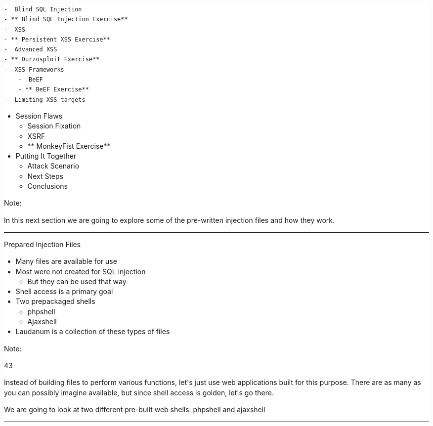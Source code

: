 	-  Blind SQL Injection
	- ** Blind SQL Injection Exercise**
	-  XSS
	- ** Persistent XSS Exercise**
	-  Advanced XSS
	- ** Durzosploit Exercise**
	-  XSS Frameworks
		-  BeEF
		- ** BeEF Exercise**
	-  Limiting XSS targets
-  Session Flaws
	-  Session Fixation
	-  XSRF
	- ** MonkeyFist Exercise**
-  Putting It Together
	-  Attack Scenario
	-  Next Steps
	-  Conclusions



Note:



In this next section we are going to explore some of the pre-written injection files and how they work.



---



Prepared Injection Files


- Many files are available for use
- Most were not created for SQL injection
	- But they can be used that way
- Shell access is a primary goal
- Two prepackaged shells
	- phpshell
	- Ajaxshell
- Laudanum is a collection of these types of files

Note:

43




Instead of building files to perform various functions, let's just use web applications built for this purpose.  There are as many as you can possibly imagine available, but since shell access is golden, let's go there.

We are going to look at two different pre-built web shells: 
	phpshell and ajaxshell

---
